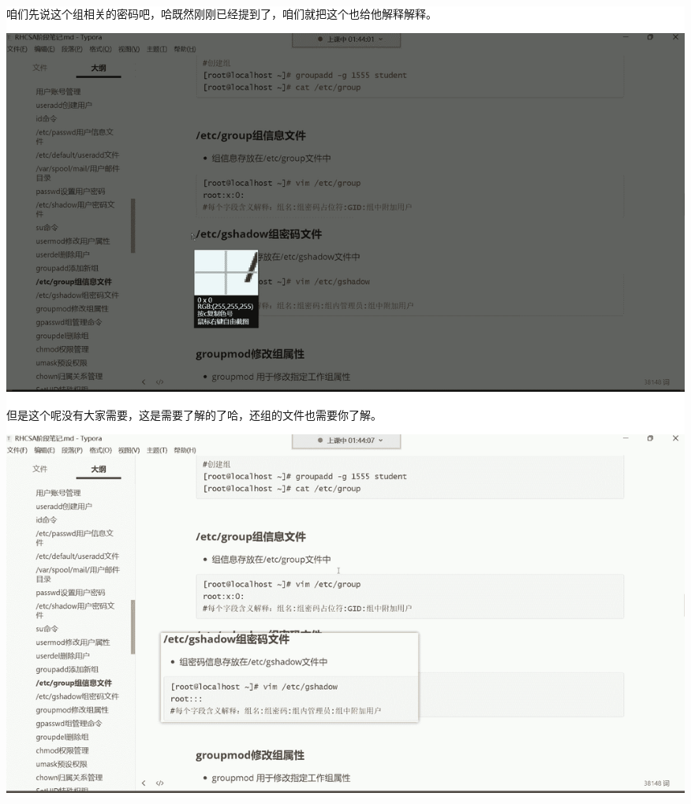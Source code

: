咱们先说这个组相关的密码吧，哈既然刚刚已经提到了，咱们就把这个也给他解释解释。

![](img/3a47ce50760bb4c8e66c4ad40d6212f6_31.png)

但是这个呢没有大家需要，这是需要了解的了哈，还组的文件也需要你了解。

![](img/3a47ce50760bb4c8e66c4ad40d6212f6_33.png)
